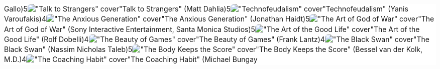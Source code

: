 Gallo)</a></td><td style="padding: 6px 8px;">5</td></tr><tr style="background-color: var(--background-modifier-hover); transition: background-color 0.2s;"><td style="padding: 6px 8px;"><img src="https://tse2.mm.bing.net/th/id/OIP.5lbub_pMgfJv-aGeDNB_HQHaLc?pid=Api" alt="&quot;Talk to Strangers&quot; cover" width="110" style="border-radius: 6px;"></td><td style="padding: 6px 8px;"><a href="obsidian://open?vault=Obsidian%20Vault&amp;file=books%2FMatt%20Dahlia%20-%20Talk%20to%20Strangers.md" style="text-decoration: none; color: var(--text-normal);">"Talk to Strangers" (Matt Dahlia)</a></td><td style="padding: 6px 8px;">5</td></tr><tr style="background-color: var(--background-primary); transition: background-color 0.2s;"><td style="padding: 6px 8px;"><img src="http://books.google.com/books/content?id=9k2lEAAAQBAJ&amp;printsec=frontcover&amp;img=1&amp;zoom=1&amp;edge=curl&amp;source=gbs_api" alt="&quot;Technofeudalism&quot; cover" width="110" style="border-radius: 6px;"></td><td style="padding: 6px 8px;"><a href="obsidian://open?vault=Obsidian%20Vault&amp;file=books%2FYanis%20Varoufakis%20-%20Technofeudalism.md" style="text-decoration: none; color: var(--text-normal);">"Technofeudalism" (Yanis Varoufakis)</a></td><td style="padding: 6px 8px;">4</td></tr><tr style="background-color: var(--background-modifier-hover); transition: background-color 0.2s;"><td style="padding: 6px 8px;"><img src="http://books.google.com/books/content?id=I03HEAAAQBAJ&amp;printsec=frontcover&amp;img=1&amp;zoom=1&amp;edge=curl&amp;source=gbs_api" alt="&quot;The Anxious Generation&quot; cover" width="110" style="border-radius: 6px;"></td><td style="padding: 6px 8px;"><a href="obsidian://open?vault=Obsidian%20Vault&amp;file=books%2FJonathan%20Haidt%20-%20The%20Anxious%20Generation.md" style="text-decoration: none; color: var(--text-normal);">"The Anxious Generation" (Jonathan Haidt)</a></td><td style="padding: 6px 8px;">5</td></tr><tr style="background-color: var(--background-primary); transition: background-color 0.2s;"><td style="padding: 6px 8px;"><img src="http://books.google.com/books/content?id=cP9RDwAAQBAJ&amp;printsec=frontcover&amp;img=1&amp;zoom=1&amp;edge=curl&amp;source=gbs_api" alt="&quot;The Art of God of War&quot; cover" width="110" style="border-radius: 6px;"></td><td style="padding: 6px 8px;"><a href="obsidian://open?vault=Obsidian%20Vault&amp;file=books%2FSony%20Interactive%20Entertainment%20Santa%20Monica%20Studios%20-%20The%20Art%20of%20God%20of%20War.md" style="text-decoration: none; color: var(--text-normal);">"The Art of God of War" (Sony Interactive Entertainment, Santa Monica Studios)</a></td><td style="padding: 6px 8px;">5</td></tr><tr style="background-color: var(--background-modifier-hover); transition: background-color 0.2s;"><td style="padding: 6px 8px;"><img src="http://books.google.com/books/content?id=240mDwAAQBAJ&amp;printsec=frontcover&amp;img=1&amp;zoom=1&amp;edge=curl&amp;source=gbs_api" alt="&quot;The Art of the Good Life&quot; cover" width="110" style="border-radius: 6px;"></td><td style="padding: 6px 8px;"><a href="obsidian://open?vault=Obsidian%20Vault&amp;file=books%2FRolf%20Dobelli%20-%20The%20Art%20of%20the%20Good%20Life.md" style="text-decoration: none; color: var(--text-normal);">"The Art of the Good Life" (Rolf Dobelli)</a></td><td style="padding: 6px 8px;">4</td></tr><tr style="background-color: var(--background-primary); transition: background-color 0.2s;"><td style="padding: 6px 8px;"><img src="http://books.google.com/books/content?id=XiGlEAAAQBAJ&amp;printsec=frontcover&amp;img=1&amp;zoom=1&amp;edge=curl&amp;source=gbs_api" alt="&quot;The Beauty of Games&quot; cover" width="110" style="border-radius: 6px;"></td><td style="padding: 6px 8px;"><a href="obsidian://open?vault=Obsidian%20Vault&amp;file=books%2FFrank%20Lantz%20-%20The%20Beauty%20of%20Games.md" style="text-decoration: none; color: var(--text-normal);">"The Beauty of Games" (Frank Lantz)</a></td><td style="padding: 6px 8px;">4</td></tr><tr style="background-color: var(--background-modifier-hover); transition: background-color 0.2s;"><td style="padding: 6px 8px;"><img src="http://books.google.com/books/content?id=mcgtAAAAYAAJ&amp;printsec=frontcover&amp;img=1&amp;zoom=1&amp;source=gbs_api" alt="&quot;The Black Swan&quot; cover" width="110" style="border-radius: 6px;"></td><td style="padding: 6px 8px;"><a href="obsidian://open?vault=Obsidian%20Vault&amp;file=books%2FNassim%20Nicholas%20Taleb%20-%20The%20Black%20Swan.md" style="text-decoration: none; color: var(--text-normal);">"The Black Swan" (Nassim Nicholas Taleb)</a></td><td style="padding: 6px 8px;">5</td></tr><tr style="background-color: var(--background-primary); transition: background-color 0.2s;"><td style="padding: 6px 8px;"><img src="http://books.google.com/books/content?id=3Q3UAgAAQBAJ&amp;printsec=frontcover&amp;img=1&amp;zoom=1&amp;edge=curl&amp;source=gbs_api" alt="&quot;The Body Keeps the Score&quot; cover" width="110" style="border-radius: 6px;"></td><td style="padding: 6px 8px;"><a href="obsidian://open?vault=Obsidian%20Vault&amp;file=books%2FBessel%20van%20der%20Kolk%20MD%20-%20The%20Body%20Keeps%20the%20Score.md" style="text-decoration: none; color: var(--text-normal);">"The Body Keeps the Score" (Bessel van der Kolk, M.D.)</a></td><td style="padding: 6px 8px;">4</td></tr><tr style="background-color: var(--background-modifier-hover); transition: background-color 0.2s;"><td style="padding: 6px 8px;"><img src="http://books.google.com/books/content?id=EGFPDAAAQBAJ&amp;printsec=frontcover&amp;img=1&amp;zoom=1&amp;edge=curl&amp;source=gbs_api" alt="&quot;The Coaching Habit&quot; cover" width="110" style="border-radius: 6px;"></td><td style="padding: 6px 8px;"><a href="obsidian://open?vault=Obsidian%20Vault&amp;file=books%2FMichael%20Bungay%20Stanier%20-%20The%20Coaching%20Habit.md" style="text-decoration: none; color: var(--text-normal);">"The Coaching Habit" (Michael Bungay